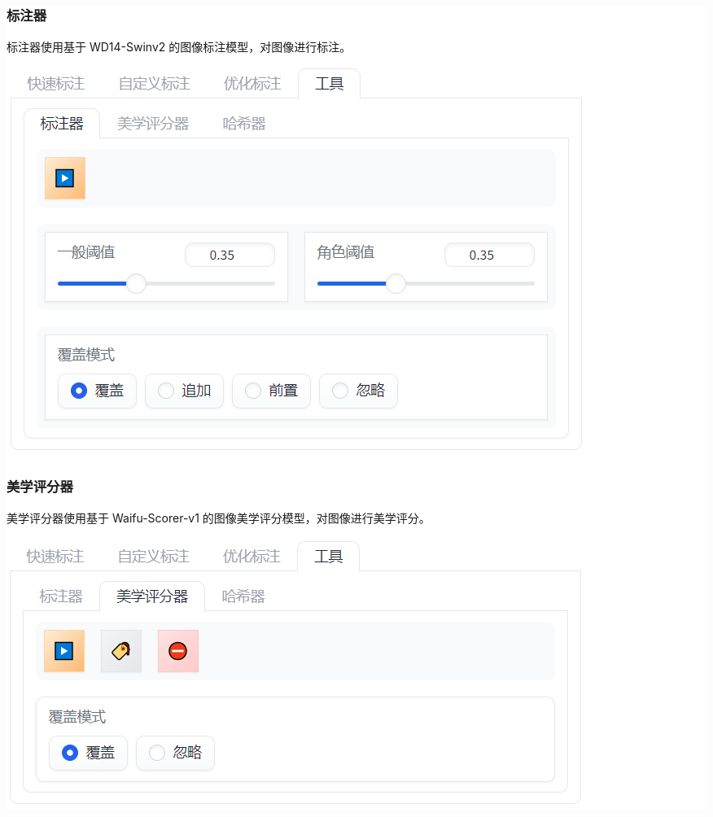 ### 标注器

标注器使用基于 WD14-Swinv2 的图像标注模型，对图像进行标注。

![alt text](images/4a.png)

### 美学评分器

美学评分器使用基于 Waifu-Scorer-v1 的图像美学评分模型，对图像进行美学评分。

![alt text](images/4b.png)
